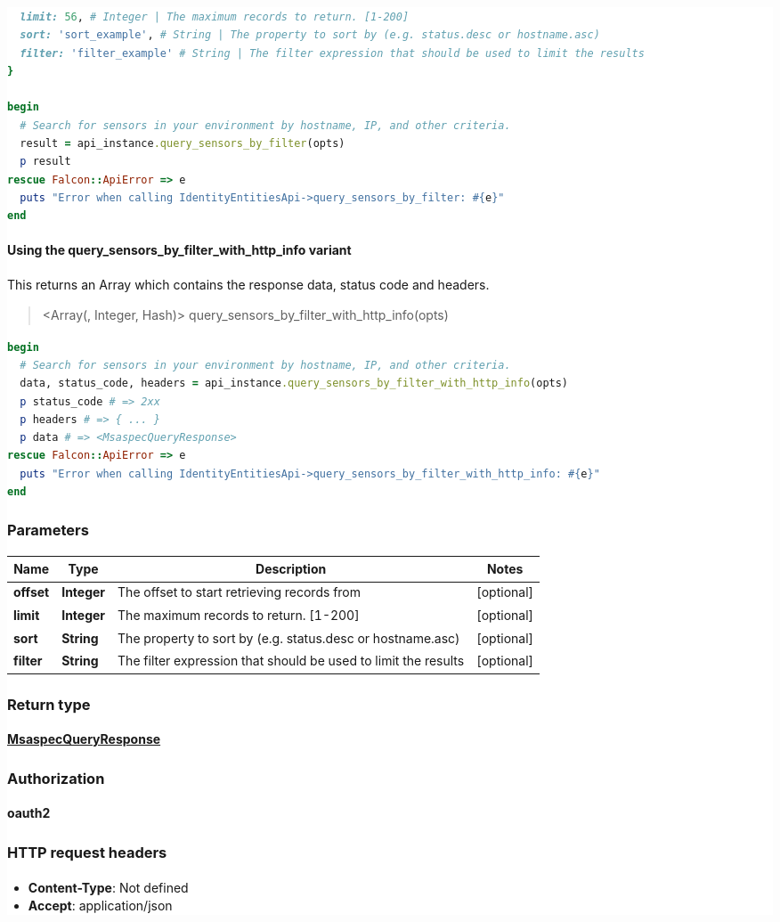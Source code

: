 ```ruby
  limit: 56, # Integer | The maximum records to return. [1-200]
  sort: 'sort_example', # String | The property to sort by (e.g. status.desc or hostname.asc)
  filter: 'filter_example' # String | The filter expression that should be used to limit the results
}

begin
  # Search for sensors in your environment by hostname, IP, and other criteria.
  result = api_instance.query_sensors_by_filter(opts)
  p result
rescue Falcon::ApiError => e
  puts "Error when calling IdentityEntitiesApi->query_sensors_by_filter: #{e}"
end
```

#### Using the query_sensors_by_filter_with_http_info variant

This returns an Array which contains the response data, status code and headers.

> <Array(<MsaspecQueryResponse>, Integer, Hash)> query_sensors_by_filter_with_http_info(opts)

```ruby
begin
  # Search for sensors in your environment by hostname, IP, and other criteria.
  data, status_code, headers = api_instance.query_sensors_by_filter_with_http_info(opts)
  p status_code # => 2xx
  p headers # => { ... }
  p data # => <MsaspecQueryResponse>
rescue Falcon::ApiError => e
  puts "Error when calling IdentityEntitiesApi->query_sensors_by_filter_with_http_info: #{e}"
end
```

### Parameters

| Name | Type | Description | Notes |
| ---- | ---- | ----------- | ----- |
| **offset** | **Integer** | The offset to start retrieving records from | [optional] |
| **limit** | **Integer** | The maximum records to return. [1-200] | [optional] |
| **sort** | **String** | The property to sort by (e.g. status.desc or hostname.asc) | [optional] |
| **filter** | **String** | The filter expression that should be used to limit the results | [optional] |

### Return type

[**MsaspecQueryResponse**](MsaspecQueryResponse.md)

### Authorization

**oauth2**

### HTTP request headers

- **Content-Type**: Not defined
- **Accept**: application/json

